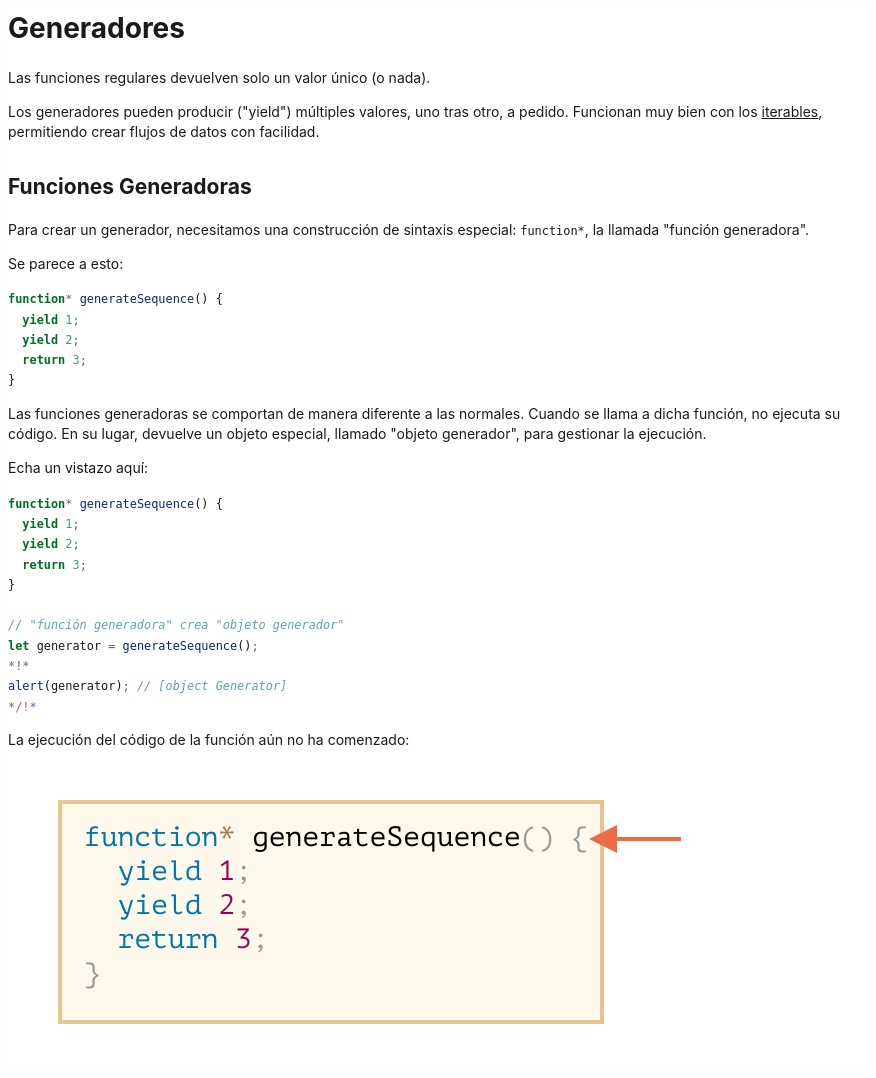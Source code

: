 # Generadores

Las funciones regulares devuelven solo un valor único (o nada).

Los generadores pueden producir ("yield") múltiples valores, uno tras otro, a pedido. Funcionan muy bien con los [iterables](info:iterable), permitiendo crear flujos de datos con facilidad.

## Funciones Generadoras

Para crear un generador, necesitamos una construcción de sintaxis especial: `function*`, la llamada "función generadora".

Se parece a esto:

```js
function* generateSequence() {
  yield 1;
  yield 2;
  return 3;
}
```

Las funciones generadoras se comportan de manera diferente a las normales. Cuando se llama a dicha función, no ejecuta su código. En su lugar, devuelve un objeto especial, llamado "objeto generador", para gestionar la ejecución.

Echa un vistazo aquí:

```js run
function* generateSequence() {
  yield 1;
  yield 2;
  return 3;
}

// "función generadora" crea "objeto generador"
let generator = generateSequence();
*!*
alert(generator); // [object Generator]
*/!*
```

La ejecución del código de la función aún no ha comenzado:

![](generateSequence-1.svg)

